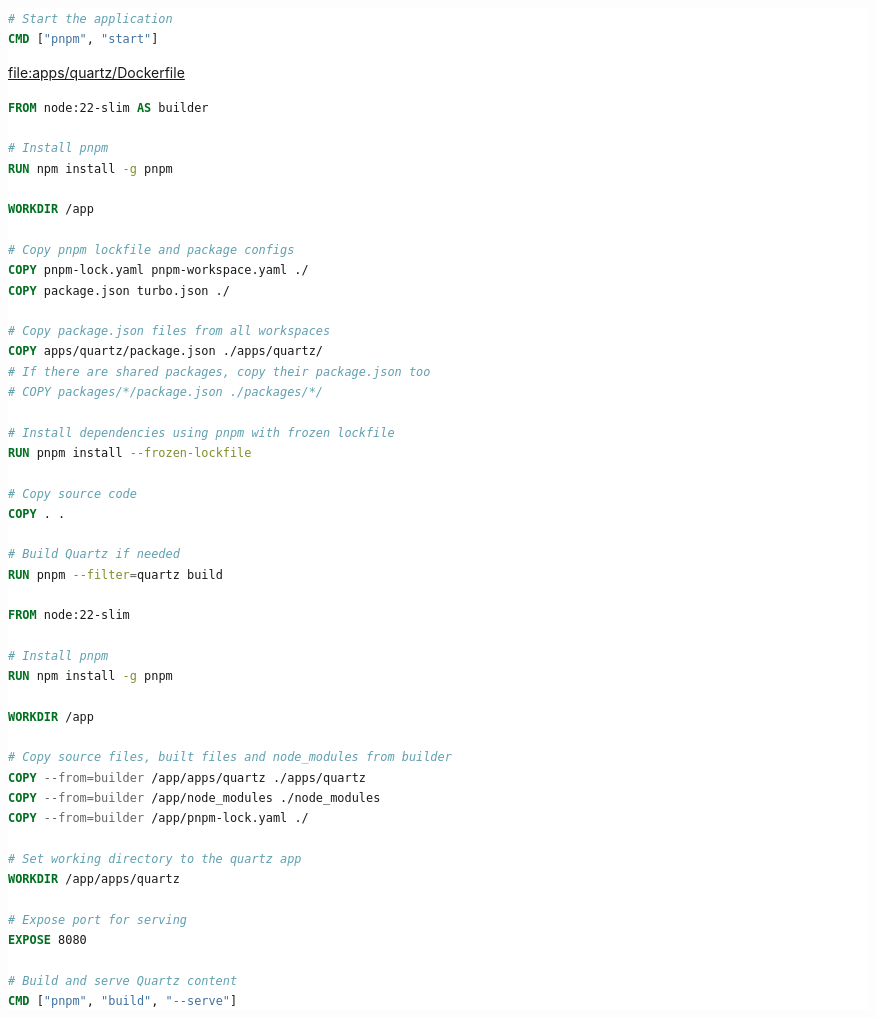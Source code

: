 ```dockerfile
# Start the application
CMD ["pnpm", "start"]
```

[file:apps/quartz/Dockerfile](apps/quartz/Dockerfile)

```dockerfile
FROM node:22-slim AS builder

# Install pnpm
RUN npm install -g pnpm

WORKDIR /app

# Copy pnpm lockfile and package configs
COPY pnpm-lock.yaml pnpm-workspace.yaml ./
COPY package.json turbo.json ./

# Copy package.json files from all workspaces
COPY apps/quartz/package.json ./apps/quartz/
# If there are shared packages, copy their package.json too
# COPY packages/*/package.json ./packages/*/

# Install dependencies using pnpm with frozen lockfile
RUN pnpm install --frozen-lockfile

# Copy source code
COPY . .

# Build Quartz if needed
RUN pnpm --filter=quartz build

FROM node:22-slim

# Install pnpm
RUN npm install -g pnpm

WORKDIR /app

# Copy source files, built files and node_modules from builder
COPY --from=builder /app/apps/quartz ./apps/quartz
COPY --from=builder /app/node_modules ./node_modules
COPY --from=builder /app/pnpm-lock.yaml ./

# Set working directory to the quartz app
WORKDIR /app/apps/quartz

# Expose port for serving
EXPOSE 8080

# Build and serve Quartz content
CMD ["pnpm", "build", "--serve"]
```
